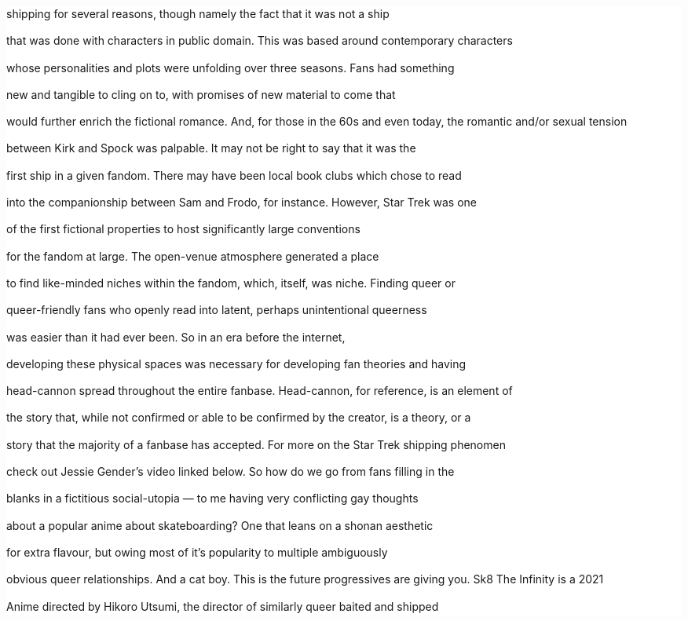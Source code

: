 shipping for several reasons,
though namely the fact that it was not a ship 

that was done with characters in public domain.
This was based around contemporary characters 

whose personalities and plots were unfolding over
three seasons. Fans had something 

new and tangible to cling on to,
with promises of new material to come that 

would further enrich the fictional romance. And, for those in the 60s and even today,
the romantic and/or sexual tension 

between Kirk and Spock was palpable. It may not be right to say that it was the 

first ship in a given fandom. There may
have been local book clubs which chose to read 

into the companionship between Sam and Frodo,
for instance. However, Star Trek was one 

of the first fictional properties to host
significantly large conventions 

for the fandom at large. The open-venue atmosphere generated a place 

to find like-minded niches within the fandom,
which, itself, was niche. Finding queer or 

queer-friendly fans who openly read into latent,
perhaps unintentional queerness 

was easier than it had ever been. So in an era before the internet, 

developing these physical spaces was
necessary for developing fan theories and having 

head-cannon spread throughout the entire fanbase. Head-cannon, for reference, is an element of 

the story that, while not confirmed or able
to be confirmed by the creator, is a theory, or a 

story that the majority of a fanbase has accepted. For more on the Star Trek shipping phenomen 

check out Jessie Gender’s video linked below. So how do we go from fans filling in the 

blanks in a fictitious social-utopia — to
me having very conflicting gay thoughts 

about a popular anime about skateboarding?
One that leans on a shonan aesthetic 

for extra flavour, but owing most
of it’s popularity to multiple ambiguously 

obvious queer relationships. And a cat boy. This is the future progressives are giving you. Sk8 The Infinity is a 2021 

Anime directed by Hikoro Utsumi,
the director of similarly queer baited and shipped 
